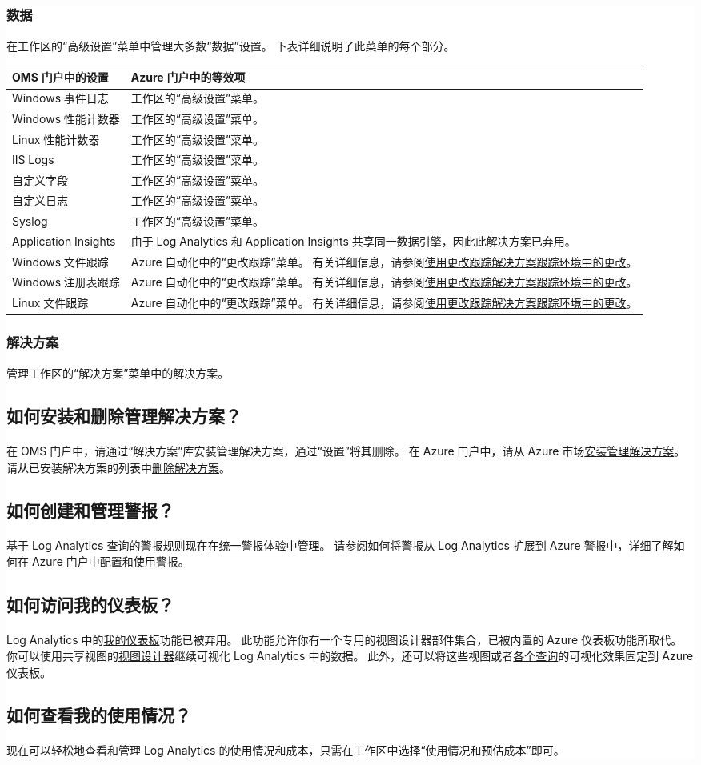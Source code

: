 ### <a name="data"></a>数据
在工作区的“高级设置”菜单中管理大多数“数据”设置。 下表详细说明了此菜单的每个部分。

| OMS 门户中的设置 | Azure 门户中的等效项 |
|:---|:---|
| Windows 事件日志           | 工作区的“高级设置”菜单。 |
| Windows 性能计数器 | 工作区的“高级设置”菜单。 |
| Linux 性能计数器   | 工作区的“高级设置”菜单。 |
| IIS Logs                     | 工作区的“高级设置”菜单。 |
| 自定义字段                | 工作区的“高级设置”菜单。 |
| 自定义日志                  | 工作区的“高级设置”菜单。 |
| Syslog                       | 工作区的“高级设置”菜单。 |
| Application Insights         | 由于 Log Analytics 和 Application Insights 共享同一数据引擎，因此此解决方案已弃用。  |
| Windows 文件跟踪        | Azure 自动化中的“更改跟踪”菜单。 有关详细信息，请参阅[使用更改跟踪解决方案跟踪环境中的更改](../automation/automation-change-tracking.md)。 |
| Windows 注册表跟踪        | Azure 自动化中的“更改跟踪”菜单。 有关详细信息，请参阅[使用更改跟踪解决方案跟踪环境中的更改](../automation/automation-change-tracking.md)。 |
| Linux 文件跟踪          | Azure 自动化中的“更改跟踪”菜单。 有关详细信息，请参阅[使用更改跟踪解决方案跟踪环境中的更改](../automation/automation-change-tracking.md)。 |

### <a name="solutions"></a>解决方案
管理工作区的“解决方案”菜单中的解决方案。 

## <a name="how-do-i-install-and-remove-management-solutions"></a>如何安装和删除管理解决方案？
在 OMS 门户中，请通过“解决方案”库安装管理解决方案，通过“设置”将其删除。 在 Azure 门户中，请从 Azure 市场[安装管理解决方案](../monitoring/monitoring-solutions.md#install-a-management-solution)。 请从已安装解决方案的列表中[删除解决方案](../monitoring/monitoring-solutions.md#remove-a-management-solution)。

## <a name="how-do-i-create-and-manage-alerts"></a>如何创建和管理警报？
基于 Log Analytics 查询的警报规则现在在[统一警报体验](../monitoring-and-diagnostics/monitor-alerts-unified-usage.md)中管理。 请参阅[如何将警报从 Log Analytics 扩展到 Azure 警报中](../monitoring-and-diagnostics/monitoring-alerts-extend-tool.md)，详细了解如何在 Azure 门户中配置和使用警报。

## <a name="how-do-i-access-my-dashboards"></a>如何访问我的仪表板？
Log Analytics 中的[我的仪表板](../log-analytics/log-analytics-dashboards.md)功能已被弃用。 此功能允许你有一个专用的视图设计器部件集合，已被内置的 Azure 仪表板功能所取代。 你可以使用共享视图的[视图设计器](../log-analytics/log-analytics-view-designer.md)继续可视化 Log Analytics 中的数据。 此外，还可以将这些视图或者[各个查询](../log-analytics/log-analytics-tutorial-dashboards.md)的可视化效果固定到 Azure 仪表板。

## <a name="how-do-i-check-my-usage"></a>如何查看我的使用情况？
现在可以轻松地查看和管理 Log Analytics 的使用情况和成本，只需在工作区中选择“使用情况和预估成本”即可。
